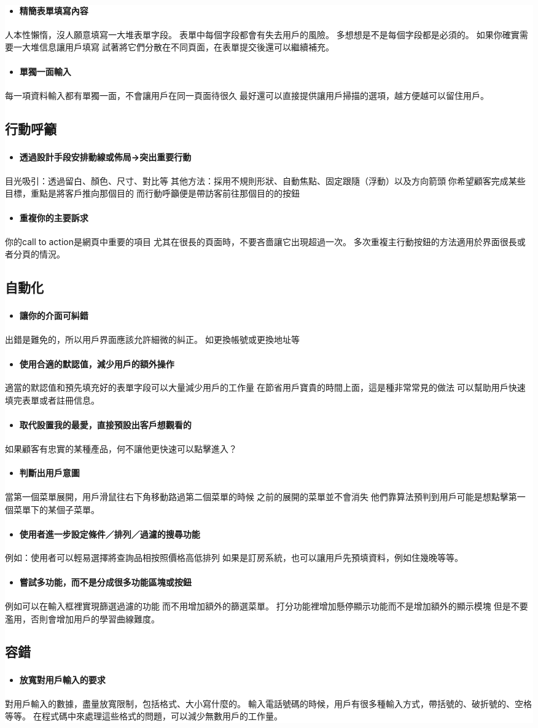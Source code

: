 - #### 精簡表單填寫內容
人本性懶惰，沒人願意填寫一大堆表單字段。
表單中每個字段都會有失去用戶的風險。
多想想是不是每個字段都是必須的。
如果你確實需要一大堆信息讓用戶填寫
試著將它們分散在不同頁面，在表單提交後還可以繼續補充。

- #### 單獨一面輸入
每一項資料輸入都有單獨一面，不會讓用戶在同一頁面待很久
最好還可以直接提供讓用戶掃描的選項，越方便越可以留住用戶。

## 行動呼籲
- #### 透過設計手段安排動線或佈局→突出重要行動
目光吸引：透過留白、顏色、尺寸、對比等
其他方法：採用不規則形狀、自動焦點、固定跟隨（浮動）以及方向箭頭
你希望顧客完成某些目標，重點是將客戶推向那個目的 
而行動呼籲便是帶訪客前往那個目的的按鈕

- #### 重複你的主要訴求
你的call to action是網頁中重要的項目
尤其在很長的頁面時，不要吝嗇讓它出現超過一次。
多次重複主行動按鈕的方法適用於界面很長或者分頁的情況。

## 自動化
- #### 讓你的介面可糾錯
出錯是難免的，所以用戶界面應該允許細微的糾正。
如更換帳號或更換地址等

- #### 使用合適的默認值，減少用戶的額外操作
適當的默認值和預先填充好的表單字段可以大量減少用戶的工作量
在節省用戶寶貴的時間上面，這是種非常常見的做法
可以幫助用戶快速填完表單或者註冊信息。

- #### 取代設置我的最愛，直接預設出客戶想觀看的
如果顧客有忠實的某種產品，何不讓他更快速可以點擊進入？

- #### 判斷出用戶意圖 
當第一個菜單展開，用戶滑鼠往右下角移動路過第二個菜單的時候
之前的展開的菜單並不會消失
他們靠算法預判到用戶可能是想點擊第一個菜單下的某個子菜單。

- #### 使用者進一步設定條件／排列／過濾的搜尋功能
例如：使用者可以輕易選擇將查詢品相按照價格高低排列
如果是訂房系統，也可以讓用戶先預填資料，例如住幾晚等等。

- #### 嘗試多功能，而不是分成很多功能區塊或按鈕
例如可以在輸入框裡實現篩選過濾的功能
而不用增加額外的篩選菜單。
打分功能裡增加懸停顯示功能而不是增加額外的顯示模塊
但是不要濫用，否則會增加用戶的學習曲線難度。

## 容錯
- #### 放寬對用戶輸入的要求
對用戶輸入的數據，盡量放寬限制，包括格式、大小寫什麼的。
輸入電話號碼的時候，用戶有很多種輸入方式，帶括號的、破折號的、空格等等。
在程式碼中來處理這些格式的問題，可以減少無數用戶的工作量。
